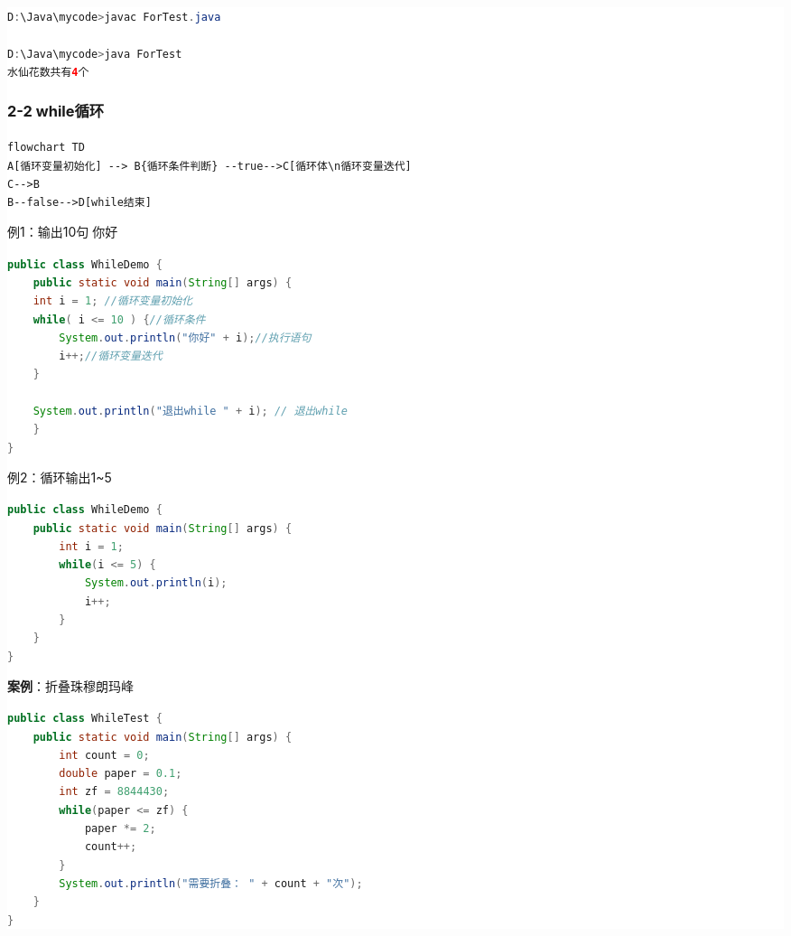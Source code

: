 ```java
D:\Java\mycode>javac ForTest.java

D:\Java\mycode>java ForTest
水仙花数共有4个
```

### 2-2 while循环

```mermaid
flowchart TD
A[循环变量初始化] --> B{循环条件判断} --true-->C[循环体\n循环变量迭代]
C-->B
B--false-->D[while结束]
```

例1：输出10句 你好

```java
public class WhileDemo {
	public static void main(String[] args) {
	int i = 1; //循环变量初始化
	while( i <= 10 ) {//循环条件
		System.out.println("你好" + i);//执行语句
		i++;//循环变量迭代
	}
	
	System.out.println("退出while " + i); // 退出while
    }
}
```

例2：循环输出1~5

```java
public class WhileDemo {
	public static void main(String[] args) {
		int i = 1;
		while(i <= 5) {
			System.out.println(i);
			i++;
		}
	}
}
```

**案例**：折叠珠穆朗玛峰

```java
public class WhileTest {
	public static void main(String[] args) {
		int count = 0;
		double paper = 0.1;
		int zf = 8844430;
		while(paper <= zf) {
			paper *= 2;
			count++;
		}
		System.out.println("需要折叠： " + count + "次");
	}
}
```
